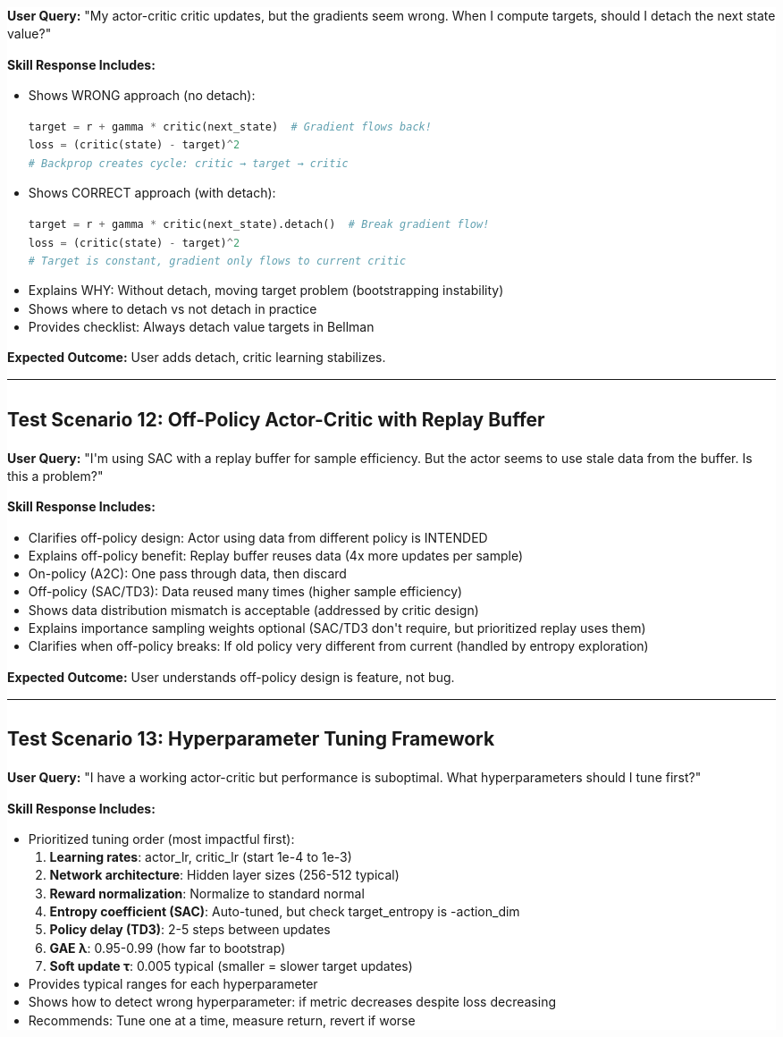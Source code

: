 **User Query:** "My actor-critic critic updates, but the gradients seem wrong. When I compute targets, should I detach the next state value?"

**Skill Response Includes:**
- Shows WRONG approach (no detach):
  ```python
  target = r + gamma * critic(next_state)  # Gradient flows back!
  loss = (critic(state) - target)^2
  # Backprop creates cycle: critic → target → critic
  ```
- Shows CORRECT approach (with detach):
  ```python
  target = r + gamma * critic(next_state).detach()  # Break gradient flow!
  loss = (critic(state) - target)^2
  # Target is constant, gradient only flows to current critic
  ```
- Explains WHY: Without detach, moving target problem (bootstrapping instability)
- Shows where to detach vs not detach in practice
- Provides checklist: Always detach value targets in Bellman

**Expected Outcome:** User adds detach, critic learning stabilizes.

---

## Test Scenario 12: Off-Policy Actor-Critic with Replay Buffer

**User Query:** "I'm using SAC with a replay buffer for sample efficiency. But the actor seems to use stale data from the buffer. Is this a problem?"

**Skill Response Includes:**
- Clarifies off-policy design: Actor using data from different policy is INTENDED
- Explains off-policy benefit: Replay buffer reuses data (4x more updates per sample)
- On-policy (A2C): One pass through data, then discard
- Off-policy (SAC/TD3): Data reused many times (higher sample efficiency)
- Shows data distribution mismatch is acceptable (addressed by critic design)
- Explains importance sampling weights optional (SAC/TD3 don't require, but prioritized replay uses them)
- Clarifies when off-policy breaks: If old policy very different from current (handled by entropy exploration)

**Expected Outcome:** User understands off-policy design is feature, not bug.

---

## Test Scenario 13: Hyperparameter Tuning Framework

**User Query:** "I have a working actor-critic but performance is suboptimal. What hyperparameters should I tune first?"

**Skill Response Includes:**
- Prioritized tuning order (most impactful first):
  1. **Learning rates**: actor_lr, critic_lr (start 1e-4 to 1e-3)
  2. **Network architecture**: Hidden layer sizes (256-512 typical)
  3. **Reward normalization**: Normalize to standard normal
  4. **Entropy coefficient (SAC)**: Auto-tuned, but check target_entropy is -action_dim
  5. **Policy delay (TD3)**: 2-5 steps between updates
  6. **GAE λ**: 0.95-0.99 (how far to bootstrap)
  7. **Soft update τ**: 0.005 typical (smaller = slower target updates)
- Provides typical ranges for each hyperparameter
- Shows how to detect wrong hyperparameter: if metric decreases despite loss decreasing
- Recommends: Tune one at a time, measure return, revert if worse
